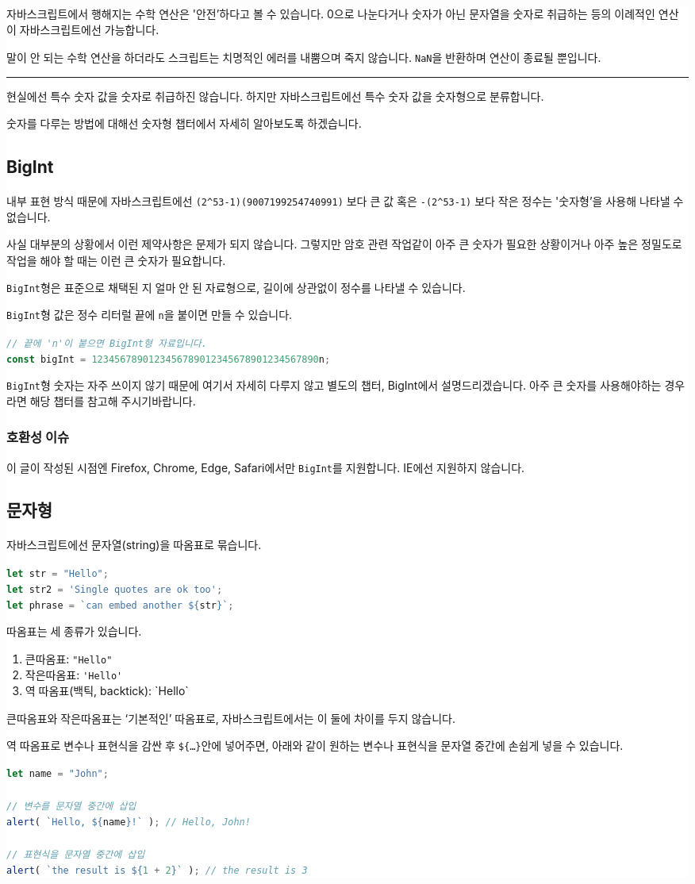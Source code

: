자바스크립트에서 행해지는 수학 연산은 '안전’하다고 볼 수 있습니다. 0으로 나눈다거나 숫자가 아닌 문자열을 숫자로 취급하는 등의 이례적인 연산이 자바스크립트에선 가능합니다.

말이 안 되는 수학 연산을 하더라도 스크립트는 치명적인 에러를 내뿜으며 죽지 않습니다. `NaN`을 반환하며 연산이 종료될 뿐입니다.

---

현실에선 특수 숫자 값을 숫자로 취급하진 않습니다. 하지만 자바스크립트에선 특수 숫자 값을 숫자형으로 분류합니다.

숫자를 다루는 방법에 대해선 숫자형 챕터에서 자세히 알아보도록 하겠습니다.

## BigInt

내부 표현 방식 때문에 자바스크립트에선 `(2^53-1)(9007199254740991)` 보다 큰 값 혹은 `-(2^53-1)` 보다 작은 정수는 '숫자형’을 사용해 나타낼 수 없습니다.

사실 대부분의 상황에서 이런 제약사항은 문제가 되지 않습니다. 그렇지만 암호 관련 작업같이 아주 큰 숫자가 필요한 상황이거나 아주 높은 정밀도로 작업을 해야 할 때는 이런 큰 숫자가 필요합니다.

`BigInt`형은 표준으로 채택된 지 얼마 안 된 자료형으로, 길이에 상관없이 정수를 나타낼 수 있습니다.

`BigInt`형 값은 정수 리터럴 끝에 `n`을 붙이면 만들 수 있습니다.

```js
// 끝에 'n'이 붙으면 BigInt형 자료입니다.
const bigInt = 1234567890123456789012345678901234567890n;
```

`BigInt`형 숫자는 자주 쓰이지 않기 때문에 여기서 자세히 다루지 않고 별도의 챕터, BigInt에서 설명드리겠습니다. 아주 큰 숫자를 사용해야하는 경우라면 해당 챕터를 참고해 주시기바랍니다.

### 호환성 이슈

이 글이 작성된 시점엔 Firefox, Chrome, Edge, Safari에서만 `BigInt`를 지원합니다. IE에선 지원하지 않습니다.

## 문자형

자바스크립트에선 문자열(string)을 따옴표로 묶습니다.

```js
let str = "Hello";
let str2 = 'Single quotes are ok too';
let phrase = `can embed another ${str}`;
```

따옴표는 세 종류가 있습니다.

1. 큰따옴표: `"Hello"`
2. 작은따옴표: `'Hello'`
3. 역 따옴표(백틱, backtick): \`Hello\`

큰따옴표와 작은따옴표는 ‘기본적인’ 따옴표로, 자바스크립트에서는 이 둘에 차이를 두지 않습니다.

역 따옴표로 변수나 표현식을 감싼 후 `${…}`안에 넣어주면, 아래와 같이 원하는 변수나 표현식을 문자열 중간에 손쉽게 넣을 수 있습니다.

```js
let name = "John";

// 변수를 문자열 중간에 삽입
alert( `Hello, ${name}!` ); // Hello, John!

// 표현식을 문자열 중간에 삽입
alert( `the result is ${1 + 2}` ); // the result is 3
```
